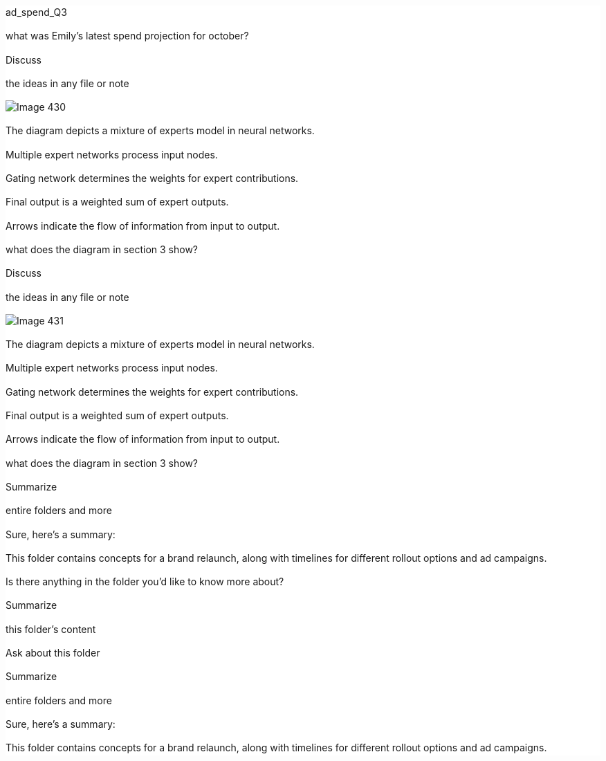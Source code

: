 ad\_spend\_Q3

what was Emily’s latest spend projection for october?

Discuss

the ideas in any file or note

![Image 430](https://framerusercontent.com/images/5X7Hm9SIEWkvZLilttxy0AWeno.png)

The diagram depicts a mixture of experts model in neural networks.

Multiple expert networks process input nodes.

Gating network determines the weights for expert contributions.

Final output is a weighted sum of expert outputs.

Arrows indicate the flow of information from input to output.

what does the diagram in section 3 show?

Discuss

the ideas in any file or note

![Image 431](https://framerusercontent.com/images/5X7Hm9SIEWkvZLilttxy0AWeno.png)

The diagram depicts a mixture of experts model in neural networks.

Multiple expert networks process input nodes.

Gating network determines the weights for expert contributions.

Final output is a weighted sum of expert outputs.

Arrows indicate the flow of information from input to output.

what does the diagram in section 3 show?

Summarize

entire folders and more

Sure, here’s a summary:

This folder contains concepts for a brand relaunch, along with timelines for different rollout options and ad campaigns.

Is there anything in the folder you’d like to know more about?

Summarize

this folder’s content

Ask about this folder

Summarize

entire folders and more

Sure, here’s a summary:

This folder contains concepts for a brand relaunch, along with timelines for different rollout options and ad campaigns.
